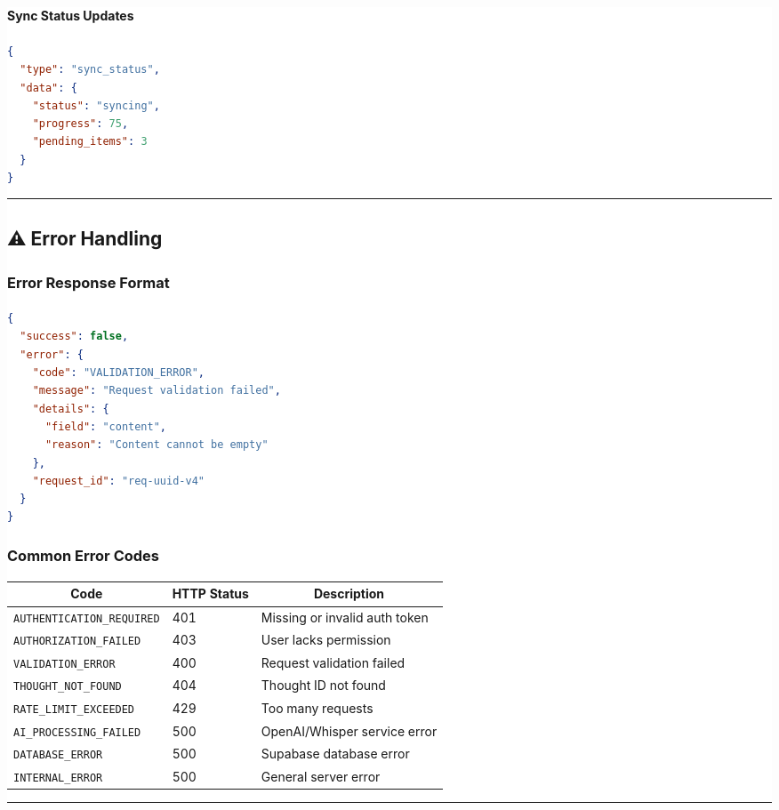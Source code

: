 #### Sync Status Updates
```json
{
  "type": "sync_status",
  "data": {
    "status": "syncing",
    "progress": 75,
    "pending_items": 3
  }
}
```

---

## ⚠️ Error Handling

### Error Response Format
```json
{
  "success": false,
  "error": {
    "code": "VALIDATION_ERROR",
    "message": "Request validation failed",
    "details": {
      "field": "content",
      "reason": "Content cannot be empty"
    },
    "request_id": "req-uuid-v4"
  }
}
```

### Common Error Codes

| Code | HTTP Status | Description |
|------|-------------|-------------|
| `AUTHENTICATION_REQUIRED` | 401 | Missing or invalid auth token |
| `AUTHORIZATION_FAILED` | 403 | User lacks permission |
| `VALIDATION_ERROR` | 400 | Request validation failed |
| `THOUGHT_NOT_FOUND` | 404 | Thought ID not found |
| `RATE_LIMIT_EXCEEDED` | 429 | Too many requests |
| `AI_PROCESSING_FAILED` | 500 | OpenAI/Whisper service error |
| `DATABASE_ERROR` | 500 | Supabase database error |
| `INTERNAL_ERROR` | 500 | General server error |

---
